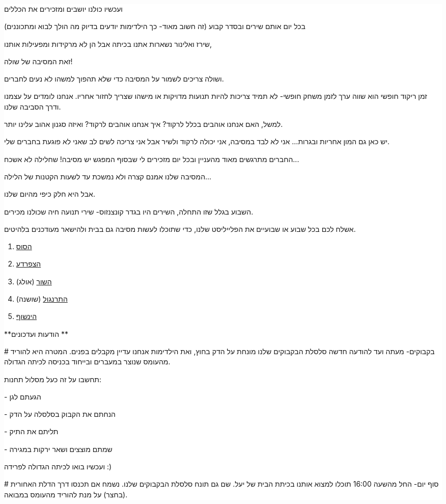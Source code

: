 ועכשיו כולנו יושבים ומזכירים את הכללים

בכל יום אותם שירים ובסדר קבוע (זה חשוב מאוד- כך הילדימות יודעים בדיוק מה הולך לבוא ומתכוננים)

שירז ואלינור נשארות אתנו בכיתה אבל הן לא מרקידות ומפעילות אותנו,

זאת המסיבה של שולה! 

ושולה צריכים לשמור על המסיבה כדי שלא תהפוך למשהו לא נעים לחברים. 

זמן ריקוד חופשי הוא שווה ערך לזמן משחק חופשי- לא תמיד צריכות להיות תנועות מדויקות או מישהו שצריך לחזור אחריו. אנחנו לומדים על עצמנו ודרך הסביבה שלנו. 

למשל, האם אנחנו אוהבים בכלל לרקוד? איך אנחנו אוהבים לרקוד? ואיזה סגנון אהוב עלינו יותר. 

יש כאן גם המון אחריות ובגרות... אני לא לבד במסיבה, אני יכולה לרקוד ולשיר אבל אני צריכה לשים לב שאני לא פוגעת בחברים שלי. 

החברים מתרגשים מאוד מהעניין ובכל יום מזכירים לי שבסוף המפגש יש מסיבה! שחלילה לא אשכח...



המסיבה שלנו אמנם קצרה ולא נמשכת עד לשעות הקטנות של הלילה... 

אבל היא חלק כיפי מהיום שלנו. 

השבוע בגלל שזו התחלה, השירים היו בגדר קונצנזוס- שירי תנועה חיה שכולנו מכירים. 

אשלח לכם בכל שבוע או שבועיים את הפלייליסט שלנו, כדי שתוכלו לעשות מסיבה גם בבית ולהישאר מעודכנים בלהיטים.

1.	[הסוס ](https://www.youtube.com/watch?v=Acqi8UL4SRc&t=34s) 

2.	[הצפרדע](https://www.youtube.com/watch?v=s7R4geldEy8&t=25s)  

3.	[השור](https://www.youtube.com/watch?v=L1Z8zWIHHVw) (אולג)  

4.	[התרנגול](https://www.youtube.com/watch?v=7IkKiYZQjWs) (שושנה)  

5.	[הינשוף](https://www.youtube.com/watch?v=fVWvLQxx3Is&t=4s)   



**הודעות ועדכונים 
**



\# בקבוקים- מעתה ועד להודעה חדשה סלסלת הבקבוקים שלנו מונחת על הדק בחוץ, ואת הילדימות אנחנו עדיין מקבלים בפנים. המטרה היא להוריד מהעומס שנוצר במעברים ובייחוד בכניסה לכיתה הגדולה. 

תחשבו על זה כעל מסלול תחנות:

\- הגעתם לגן 

\- הנחתם את הקבוק בסלסלה על הדק

\- תליתם את התיק

\- שמתם מוצצים ושאר ירקות במגירה 

ועכשיו בואו לכיתה הגדולה לפרידה :) 

\# סוף יום- החל מהשעה 16:00 תוכלו למצוא אותנו בכיתת הבית של יעל. שם גם תונח סלסלת הבקבוקים שלנו. נשמח אם תכנסו דרך הדלת האחורית (בחצר) על מנת להוריד מהעומס במבואה. 
